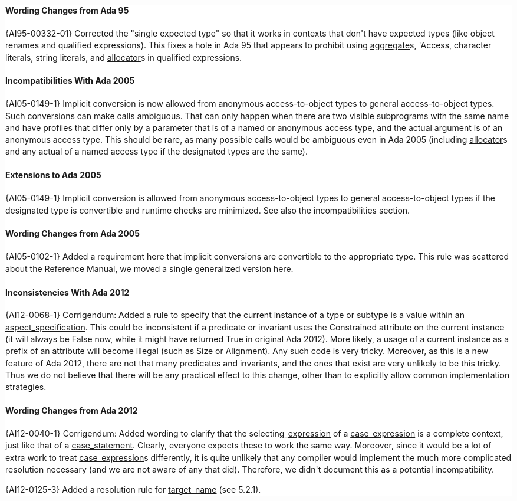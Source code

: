 
#### Wording Changes from Ada 95

{AI95-00332-01} Corrected the "single expected type" so that it works in contexts that don't have expected types (like object renames and qualified expressions). This fixes a hole in Ada 95 that appears to prohibit using [aggregate](./AA-4.3#S0106)s, 'Access, character literals, string literals, and [allocator](./AA-4.8#S0164)s in qualified expressions. 


#### Incompatibilities With Ada 2005

{AI05-0149-1} Implicit conversion is now allowed from anonymous access-to-object types to general access-to-object types. Such conversions can make calls ambiguous. That can only happen when there are two visible subprograms with the same name and have profiles that differ only by a parameter that is of a named or anonymous access type, and the actual argument is of an anonymous access type. This should be rare, as many possible calls would be ambiguous even in Ada 2005 (including [allocator](./AA-4.8#S0164)s and any actual of a named access type if the designated types are the same). 


#### Extensions to Ada 2005

{AI05-0149-1} Implicit conversion is allowed from anonymous access-to-object types to general access-to-object types if the designated type is convertible and runtime checks are minimized. See also the incompatibilities section. 


#### Wording Changes from Ada 2005

{AI05-0102-1} Added a requirement here that implicit conversions are convertible to the appropriate type. This rule was scattered about the Reference Manual, we moved a single generalized version here. 


#### Inconsistencies With Ada 2012

{AI12-0068-1} Corrigendum: Added a rule to specify that the current instance of a type or subtype is a value within an [aspect_specification](./AA-13.1#S0346). This could be inconsistent if a predicate or invariant uses the Constrained attribute on the current instance (it will always be False now, while it might have returned True in original Ada 2012). More likely, a usage of a current instance as a prefix of an attribute will become illegal (such as Size or Alignment). Any such code is very tricky. Moreover, as this is a new feature of Ada 2012, there are not that many predicates and invariants, and the ones that exist are very unlikely to be this tricky. Thus we do not believe that there will be any practical effect to this change, other than to explicitly allow common implementation strategies. 


#### Wording Changes from Ada 2012

{AI12-0040-1} Corrigendum: Added wording to clarify that the selecting_[expression](./AA-4.4#S0132) of a [case_expression](./AA-4.5#S0151) is a complete context, just like that of a [case_statement](./AA-5.4#S0176). Clearly, everyone expects these to work the same way. Moreover, since it would be a lot of extra work to treat [case_expression](./AA-4.5#S0151)s differently, it is quite unlikely that any compiler would implement the much more complicated resolution necessary (and we are not aware of any that did). Therefore, we didn't document this as a potential incompatibility.

{AI12-0125-3} Added a resolution rule for [target_name](./AA-5.2#S0174) (see 5.2.1). 

